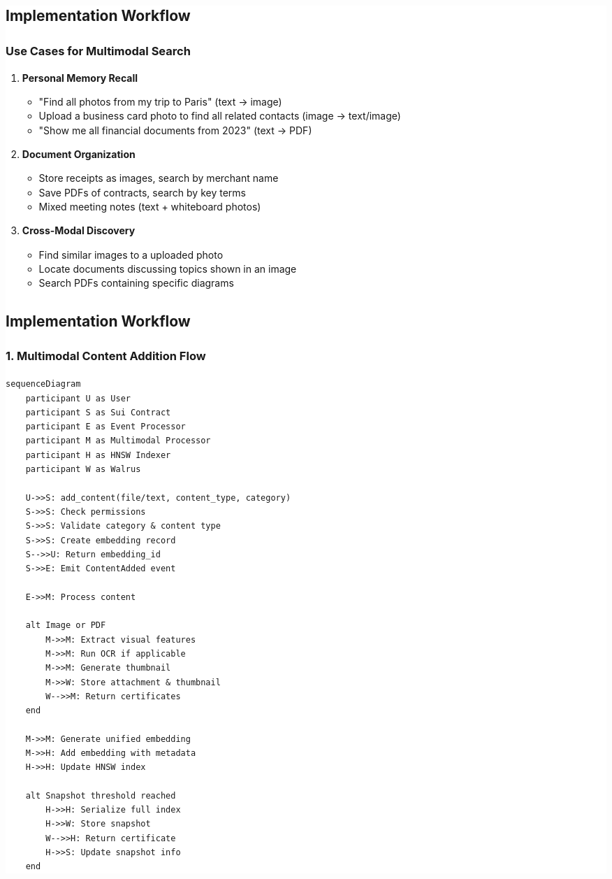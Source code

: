 ## Implementation Workflow

### Use Cases for Multimodal Search

1. **Personal Memory Recall**
   - "Find all photos from my trip to Paris" (text → image)
   - Upload a business card photo to find all related contacts (image → text/image)
   - "Show me all financial documents from 2023" (text → PDF)

2. **Document Organization**
   - Store receipts as images, search by merchant name
   - Save PDFs of contracts, search by key terms
   - Mixed meeting notes (text + whiteboard photos)

3. **Cross-Modal Discovery**
   - Find similar images to a uploaded photo
   - Locate documents discussing topics shown in an image
   - Search PDFs containing specific diagrams

## Implementation Workflow

### 1. Multimodal Content Addition Flow
```mermaid
sequenceDiagram
    participant U as User
    participant S as Sui Contract
    participant E as Event Processor
    participant M as Multimodal Processor
    participant H as HNSW Indexer
    participant W as Walrus
    
    U->>S: add_content(file/text, content_type, category)
    S->>S: Check permissions
    S->>S: Validate category & content type
    S->>S: Create embedding record
    S-->>U: Return embedding_id
    S->>E: Emit ContentAdded event
    
    E->>M: Process content
    
    alt Image or PDF
        M->>M: Extract visual features
        M->>M: Run OCR if applicable
        M->>M: Generate thumbnail
        M->>W: Store attachment & thumbnail
        W-->>M: Return certificates
    end
    
    M->>M: Generate unified embedding
    M->>H: Add embedding with metadata
    H->>H: Update HNSW index
    
    alt Snapshot threshold reached
        H->>H: Serialize full index
        H->>W: Store snapshot
        W-->>H: Return certificate
        H->>S: Update snapshot info
    end
```
